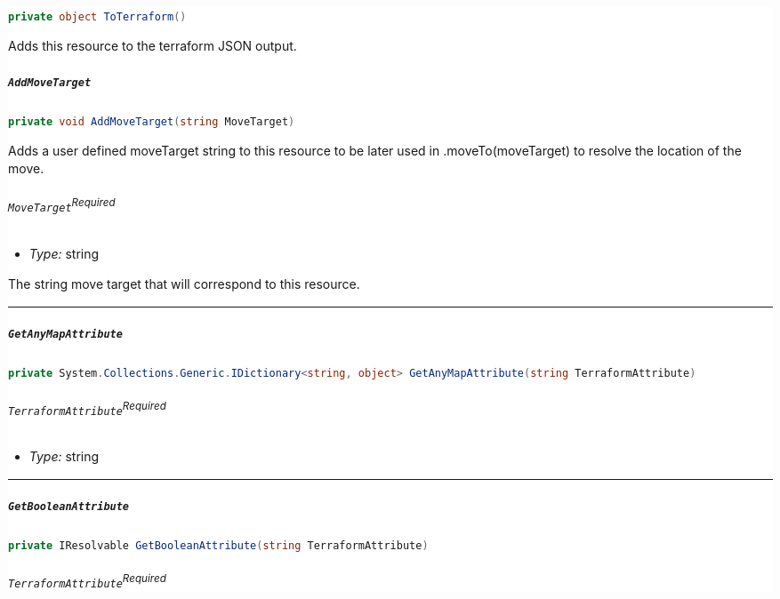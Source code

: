 ```csharp
private object ToTerraform()
```

Adds this resource to the terraform JSON output.

##### `AddMoveTarget` <a name="AddMoveTarget" id="@cdktf/provider-vault.awsAuthBackendRole.AwsAuthBackendRole.addMoveTarget"></a>

```csharp
private void AddMoveTarget(string MoveTarget)
```

Adds a user defined moveTarget string to this resource to be later used in .moveTo(moveTarget) to resolve the location of the move.

###### `MoveTarget`<sup>Required</sup> <a name="MoveTarget" id="@cdktf/provider-vault.awsAuthBackendRole.AwsAuthBackendRole.addMoveTarget.parameter.moveTarget"></a>

- *Type:* string

The string move target that will correspond to this resource.

---

##### `GetAnyMapAttribute` <a name="GetAnyMapAttribute" id="@cdktf/provider-vault.awsAuthBackendRole.AwsAuthBackendRole.getAnyMapAttribute"></a>

```csharp
private System.Collections.Generic.IDictionary<string, object> GetAnyMapAttribute(string TerraformAttribute)
```

###### `TerraformAttribute`<sup>Required</sup> <a name="TerraformAttribute" id="@cdktf/provider-vault.awsAuthBackendRole.AwsAuthBackendRole.getAnyMapAttribute.parameter.terraformAttribute"></a>

- *Type:* string

---

##### `GetBooleanAttribute` <a name="GetBooleanAttribute" id="@cdktf/provider-vault.awsAuthBackendRole.AwsAuthBackendRole.getBooleanAttribute"></a>

```csharp
private IResolvable GetBooleanAttribute(string TerraformAttribute)
```

###### `TerraformAttribute`<sup>Required</sup> <a name="TerraformAttribute" id="@cdktf/provider-vault.awsAuthBackendRole.AwsAuthBackendRole.getBooleanAttribute.parameter.terraformAttribute"></a>
